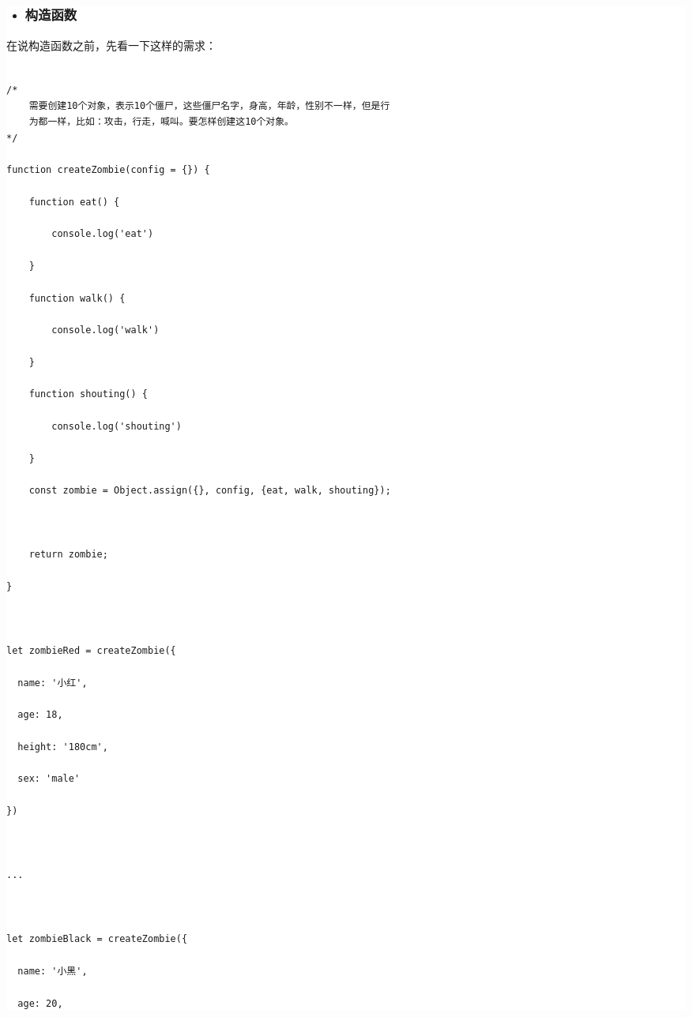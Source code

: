 - ### 构造函数

在说构造函数之前，先看一下这样的需求：

```

/*
    需要创建10个对象，表示10个僵尸，这些僵尸名字，身高，年龄，性别不一样，但是行
    为都一样，比如：攻击，行走，喊叫。要怎样创建这10个对象。
*/

function createZombie(config = {}) {

    function eat() {

        console.log('eat')

    }

    function walk() {

        console.log('walk')

    }

    function shouting() {

        console.log('shouting')

    }

    const zombie = Object.assign({}, config, {eat, walk, shouting});



    return zombie;

}



let zombieRed = createZombie({

  name: '小红',

  age: 18,

  height: '180cm',

  sex: 'male'

})



...



let zombieBlack = createZombie({

  name: '小黑',

  age: 20,

```